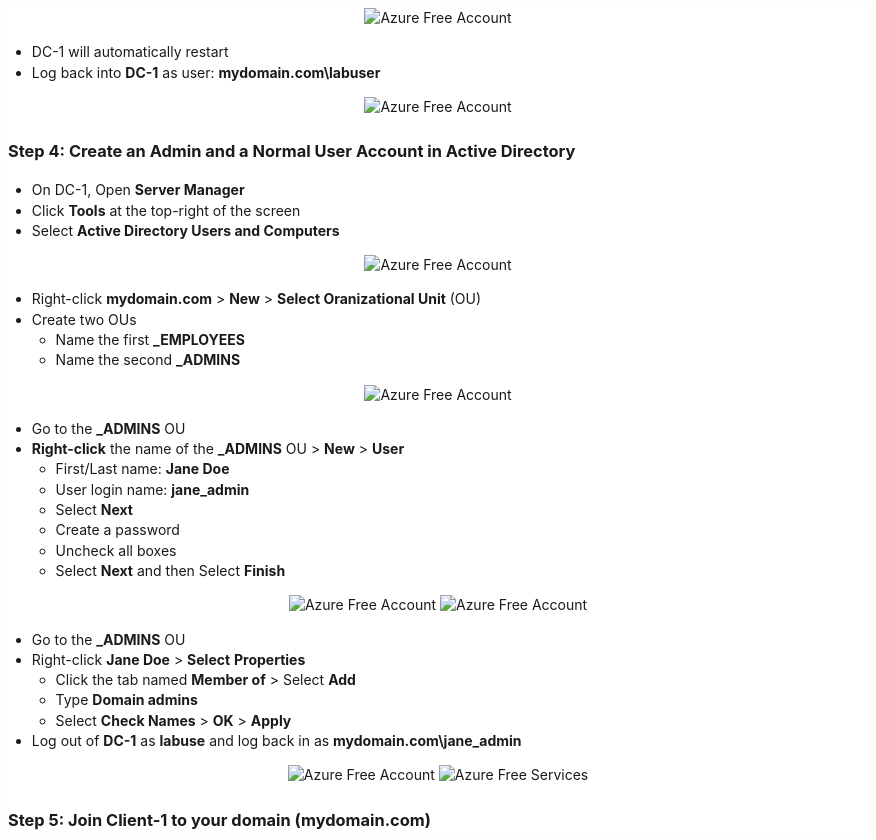 
<p align="center">
<img src="https://i.imgur.com/IjfUZ0a.png" height="70%" width="70%" alt="Azure Free Account"/> 
	
- DC-1 will automatically restart
- Log back into **DC-1** as user: **mydomain.com\labuser**
  
<p align="center">
<img src="https://i.imgur.com/oNp39DK.png" height="70%" width="70%" alt="Azure Free Account"/> 
	

<h3>Step 4: Create an Admin and a Normal User Account in Active Directory</h3>
     
- On DC-1, Open **Server Manager**
- Click **Tools** at the top-right of the screen
- Select **Active Directory Users and Computers**

<p align="center">
<img src="https://i.imgur.com/udGHbGs.png" height="70%" width="70%" alt="Azure Free Account"/> 
	
- Right-click **mydomain.com** > **New** > **Select Oranizational Unit** (OU)
- Create two OUs
	- Name the first **_EMPLOYEES**
	- Name the second **_ADMINS**
<p align="center">
<img src="https://i.imgur.com/5wSZuA4.png" height="70%" width="70%" alt="Azure Free Account"/> 
	
	
- Go to the **_ADMINS** OU
- **Right-click** the name of the **_ADMINS** OU > **New** > **User**
	- First/Last name: **Jane Doe**
	- User login name: **jane_admin**
	- Select **Next**
	- Create a password
	- Uncheck all boxes
	- Select **Next** and then Select **Finish**
<p align="center">
<img src="https://i.imgur.com/nv6jc9p.png" height="70%" width="70%" alt="Azure Free Account"/> <img src="https://i.imgur.com/uLopQTZ.png" height="70%" width="70%" alt="Azure Free Account"/> 
	
- Go to the **_ADMINS** OU
- Right-click **Jane Doe** > **Select** **Properties**
	- Click the tab named **Member of** > Select **Add**
	- Type **Domain admins**
	- Select **Check Names** > **OK** > **Apply**
- Log out of **DC-1** as **labuse** and log back in as **mydomain.com\jane_admin**



<p align="center">
<img src="https://i.imgur.com/EapMhBs.png" height="70%" width="70%" alt="Azure Free Account"/> <img src="https://i.imgur.com/vGb8Kx8.png" height="70%" width="70%" alt="Azure Free Services"/>
</p>
 
     

<h3>Step 5: Join Client-1 to your domain (mydomain.com)
</h3>
